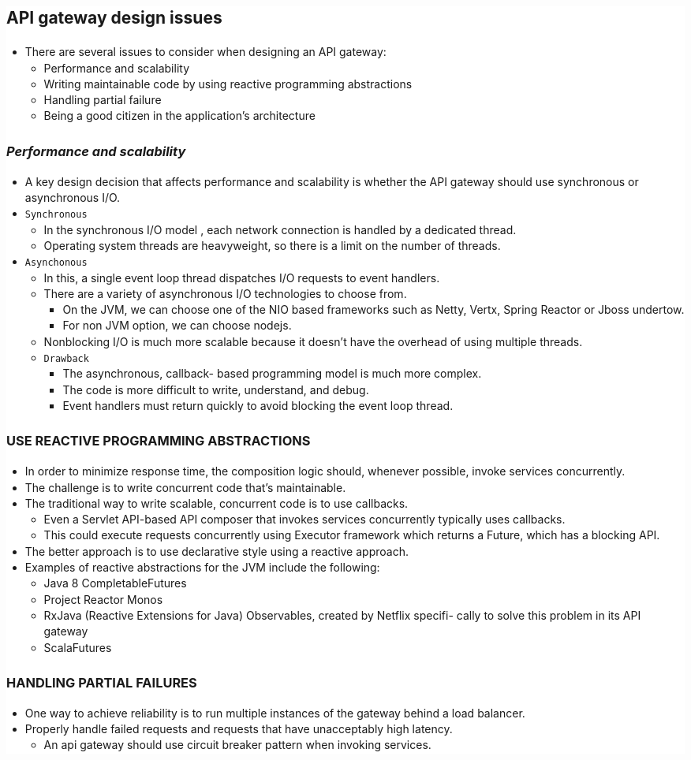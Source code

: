 ## API gateway design issues

- There are several issues to consider when designing an API gateway:
  - Performance and scalability
  - Writing maintainable code by using reactive programming abstractions 
  - Handling partial failure
  - Being a good citizen in the application’s architecture
    
### _Performance and scalability_

- A key design decision that affects performance and scalability is whether the API gateway should use synchronous or 
  asynchronous I/O.
- `Synchronous`
  - In the synchronous I/O model , each network connection is handled by a dedicated thread.
  - Operating system threads are heavyweight, so there is a limit on the number of threads.
- `Asynchonous`
  - In this, a single event loop thread dispatches I/O requests to event handlers.
  - There are a variety of asynchronous I/O technologies to choose from.
    - On the JVM, we can choose one of the NIO based frameworks such as Netty, Vertx, Spring Reactor or Jboss undertow.
    - For non JVM option, we can choose nodejs.
  - Nonblocking I/O is much more scalable because it doesn’t have the overhead of using multiple threads.
  - `Drawback`
    - The asynchronous, callback- based programming model is much more complex.
    - The code is more difficult to write, understand, and debug. 
    - Event handlers must return quickly to avoid blocking the event loop thread.

### USE REACTIVE PROGRAMMING ABSTRACTIONS

- In order to minimize response time, the composition logic should, whenever possible, invoke services concurrently. 
- The challenge is to write concurrent code that’s maintainable.
- The traditional way to write scalable, concurrent code is to use callbacks.
  - Even a Servlet API-based API composer that invokes services concurrently typically uses callbacks.
  - This could execute requests concurrently using Executor framework which returns a Future, which has a blocking API.
- The better approach is to use declarative style using a reactive approach.
- Examples of reactive abstractions for the JVM include the following:
  - Java 8 CompletableFutures
  - Project Reactor Monos
  - RxJava (Reactive Extensions for Java) Observables, created by Netflix specifi-
    cally to solve this problem in its API gateway
  - ScalaFutures

### HANDLING PARTIAL FAILURES

- One way to achieve reliability is to run multiple instances of the gateway behind a load balancer.
- Properly handle failed requests and requests that have unacceptably high latency.
  - An api gateway should use circuit breaker pattern when invoking services.
